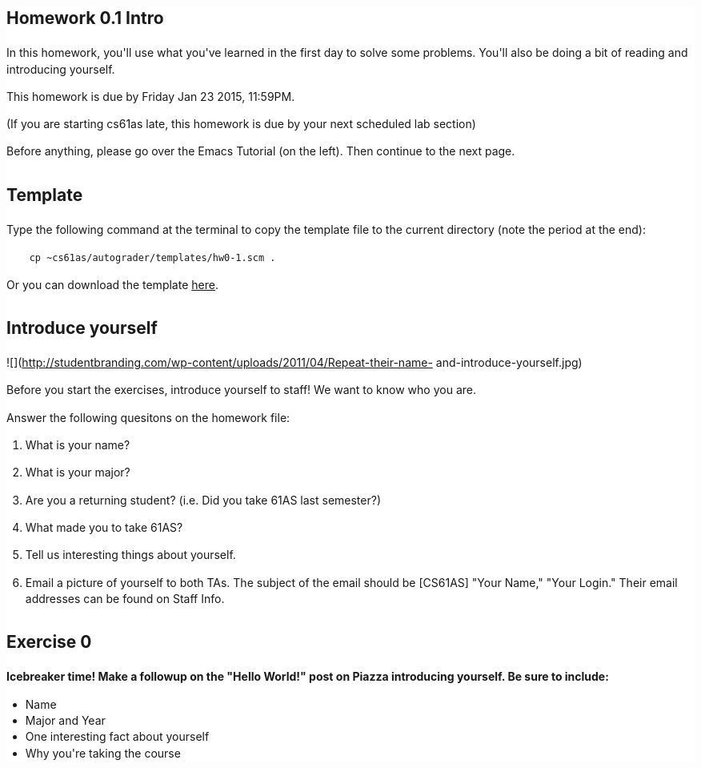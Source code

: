 ## Homework 0.1 Intro

In this homework, you'll use what you've learned in the first day to solve
some problems. You'll also be doing a bit of reading and introducing yourself.

This homework is due by Friday Jan 23 2015, 11:59PM.

(If you are starting cs61as late, this homework is due by your next scheduled
lab section)

Before anything, please go over the Emacs Tutorial (on the left). Then
continue to the next page.

## Template

Type the following command at the terminal to copy the template file to the
current directory (note the period at the end):

    
        cp ~cs61as/autograder/templates/hw0-1.scm .

Or you can download the template
[here](http://inst.eecs.berkeley.edu/~cs61as/templates/hw0-1.scm).

## Introduce yourself

![](http://studentbranding.com/wp-content/uploads/2011/04/Repeat-their-name-
and-introduce-yourself.jpg)

Before you start the exercises, introduce yourself to staff! We want to know
who you are.

Answer the following quesitons on the homework file:

1) What is your name?

2) What is your major?

3) Are you a returning student? (i.e. Did you take 61AS last semester?)

4) What made you to take 61AS?

5) Tell us interesting things about yourself.

6) Email a picture of yourself to both TAs. The subject of the email should be
[CS61AS] "Your Name," "Your Login." Their email addresses can be found on
Staff Info.

## Exercise 0

**Icebreaker time! Make a followup on the "Hello World!" post on Piazza introducing yourself. Be sure to include:**

  * Name
  * Major and Year
  * One interesting fact about yourself
  * Why you're taking the course
